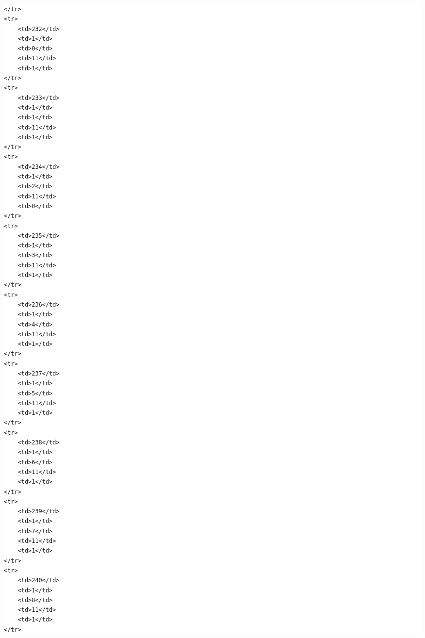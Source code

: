     </tr>
    <tr>
        <td>232</td>
        <td>1</td>
        <td>0</td>
        <td>11</td>
        <td>1</td>
    </tr>
    <tr>
        <td>233</td>
        <td>1</td>
        <td>1</td>
        <td>11</td>
        <td>1</td>
    </tr>
    <tr>
        <td>234</td>
        <td>1</td>
        <td>2</td>
        <td>11</td>
        <td>0</td>
    </tr>
    <tr>
        <td>235</td>
        <td>1</td>
        <td>3</td>
        <td>11</td>
        <td>1</td>
    </tr>
    <tr>
        <td>236</td>
        <td>1</td>
        <td>4</td>
        <td>11</td>
        <td>1</td>
    </tr>
    <tr>
        <td>237</td>
        <td>1</td>
        <td>5</td>
        <td>11</td>
        <td>1</td>
    </tr>
    <tr>
        <td>238</td>
        <td>1</td>
        <td>6</td>
        <td>11</td>
        <td>1</td>
    </tr>
    <tr>
        <td>239</td>
        <td>1</td>
        <td>7</td>
        <td>11</td>
        <td>1</td>
    </tr>
    <tr>
        <td>240</td>
        <td>1</td>
        <td>8</td>
        <td>11</td>
        <td>1</td>
    </tr>